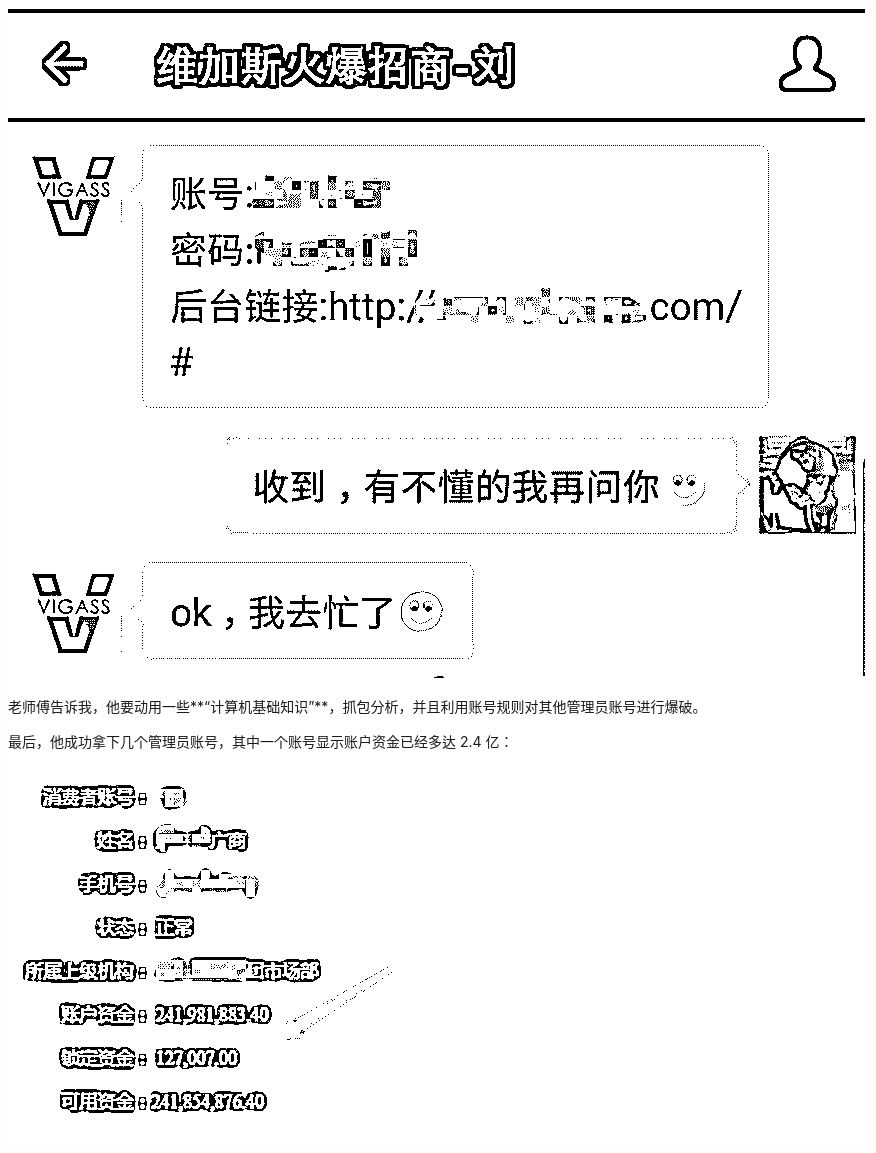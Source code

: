 ![](img/6c832d4590f6e3e86de8906978fb1ca8.jpg)

老师傅告诉我，他要动用一些**“计算机基础知识”**，抓包分析，并且利用账号规则对其他管理员账号进行爆破。

最后，他成功拿下几个管理员账号，其中一个账号显示账户资金已经多达 2.4 亿：

![](img/1681c844e99e9fc9ccbc6a1e69dc7b97.jpg)
